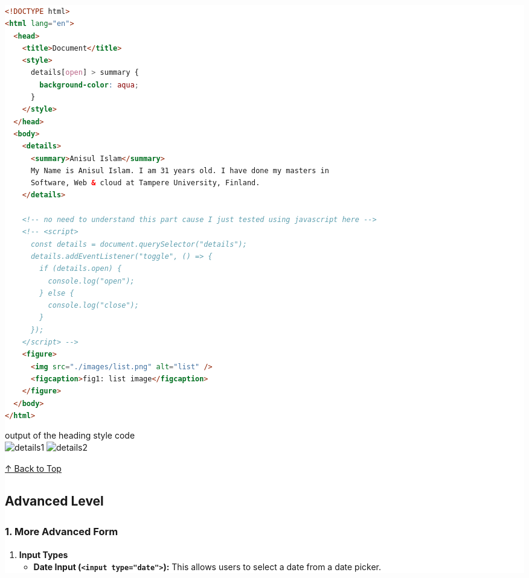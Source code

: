   ```html
  <!DOCTYPE html>
  <html lang="en">
    <head>
      <title>Document</title>
      <style>
        details[open] > summary {
          background-color: aqua;
        }
      </style>
    </head>
    <body>
      <details>
        <summary>Anisul Islam</summary>
        My Name is Anisul Islam. I am 31 years old. I have done my masters in
        Software, Web & cloud at Tampere University, Finland.
      </details>

      <!-- no need to understand this part cause I just tested using javascript here -->
      <!-- <script>
        const details = document.querySelector("details");
        details.addEventListener("toggle", () => {
          if (details.open) {
            console.log("open");
          } else {
            console.log("close");
          }
        });
      </script> -->
      <figure>
        <img src="./images/list.png" alt="list" />
        <figcaption>fig1: list image</figcaption>
      </figure>
    </body>
  </html>
  ```

  output of the heading style code  
   ![details1](images/details1.png)
  ![details2](images/details2.png)

[&#8593; Back to Top](#table-of-contents)

## Advanced Level

### 1. More Advanced Form

1. **Input Types**
   - **Date Input (`<input type="date">`):**
     This allows users to select a date from a date picker.
